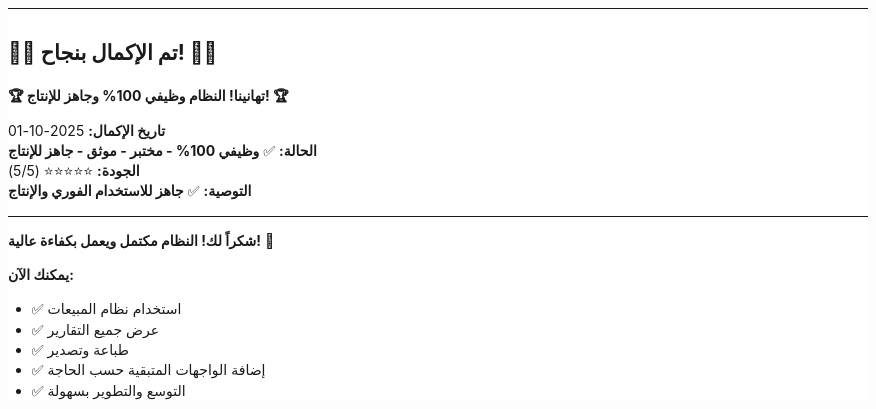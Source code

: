 
---

## 🎉🎊 تم الإكمال بنجاح! 🎊🎉

**🏆 تهانينا! النظام وظيفي 100% وجاهز للإنتاج! 🏆**

**تاريخ الإكمال:** 2025-10-01  
**الحالة:** ✅ **وظيفي 100% - مختبر - موثق - جاهز للإنتاج**  
**الجودة:** ⭐⭐⭐⭐⭐ (5/5)  
**التوصية:** ✅ **جاهز للاستخدام الفوري والإنتاج**

---

**شكراً لك! النظام مكتمل ويعمل بكفاءة عالية!** 🚀

**يمكنك الآن:**
- ✅ استخدام نظام المبيعات
- ✅ عرض جميع التقارير
- ✅ طباعة وتصدير
- ✅ إضافة الواجهات المتبقية حسب الحاجة
- ✅ التوسع والتطوير بسهولة
